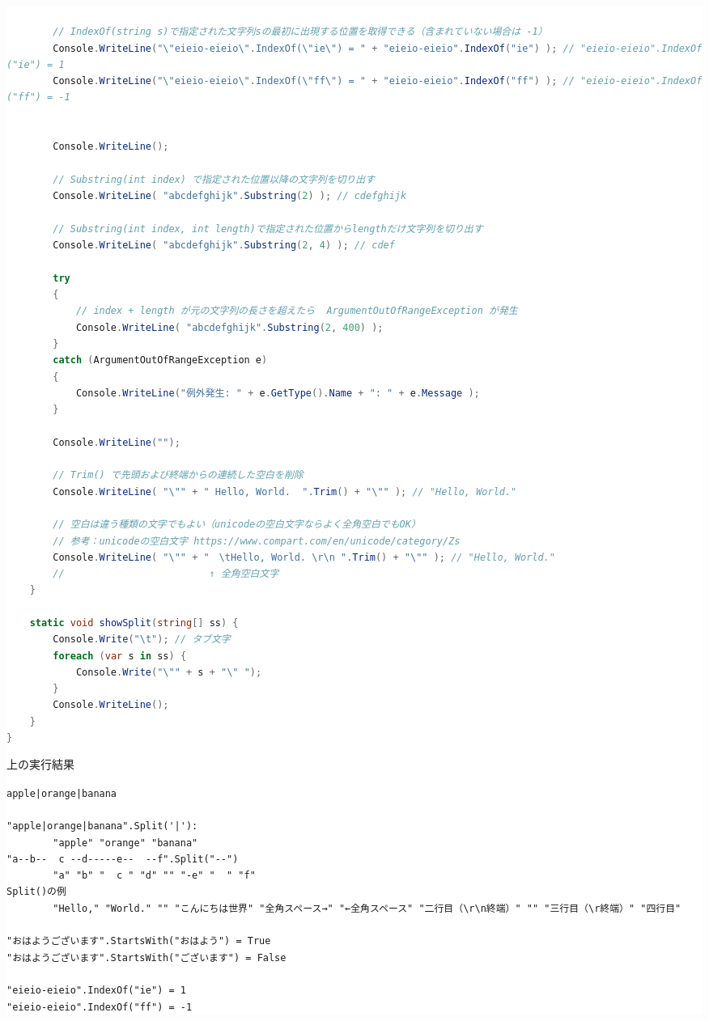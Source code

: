 ```cs

        // IndexOf(string s)で指定された文字列sの最初に出現する位置を取得できる（含まれていない場合は -1）
        Console.WriteLine("\"eieio-eieio\".IndexOf(\"ie\") = " + "eieio-eieio".IndexOf("ie") ); // "eieio-eieio".IndexOf("ie") = 1
        Console.WriteLine("\"eieio-eieio\".IndexOf(\"ff\") = " + "eieio-eieio".IndexOf("ff") ); // "eieio-eieio".IndexOf("ff") = -1


        Console.WriteLine();

        // Substring(int index) で指定された位置以降の文字列を切り出す
        Console.WriteLine( "abcdefghijk".Substring(2) ); // cdefghijk

        // Substring(int index, int length)で指定された位置からlengthだけ文字列を切り出す
        Console.WriteLine( "abcdefghijk".Substring(2, 4) ); // cdef

        try 
        {
            // index + length が元の文字列の長さを超えたら  ArgumentOutOfRangeException が発生
            Console.WriteLine( "abcdefghijk".Substring(2, 400) );             
        }
        catch (ArgumentOutOfRangeException e)
        {
            Console.WriteLine("例外発生: " + e.GetType().Name + ": " + e.Message ); 
        }

        Console.WriteLine("");

        // Trim() で先頭および終端からの連続した空白を削除
        Console.WriteLine( "\"" + " Hello, World.  ".Trim() + "\"" ); // "Hello, World."

        // 空白は違う種類の文字でもよい（unicodeの空白文字ならよく全角空白でもOK）
        // 参考：unicodeの空白文字 https://www.compart.com/en/unicode/category/Zs
        Console.WriteLine( "\"" + "　\tHello, World. \r\n ".Trim() + "\"" ); // "Hello, World."
        //                         ↑ 全角空白文字
    }

    static void showSplit(string[] ss) {
        Console.Write("\t"); // タブ文字
        foreach (var s in ss) {
            Console.Write("\"" + s + "\" ");
        }
        Console.WriteLine(); 
    }
}
```

上の実行結果

```text
apple|orange|banana

"apple|orange|banana".Split('|'):
        "apple" "orange" "banana"
"a--b--  c --d-----e--  --f".Split("--")
        "a" "b" "  c " "d" "" "-e" "  " "f"
Split()の例
        "Hello," "World." "" "こんにちは世界" "全角スペース→" "←全角スペース" "二行目（\r\n終端）" "" "三行目（\r終端）" "四行目"

"おはようございます".StartsWith("おはよう") = True
"おはようございます".StartsWith("ございます") = False

"eieio-eieio".IndexOf("ie") = 1
"eieio-eieio".IndexOf("ff") = -1
```